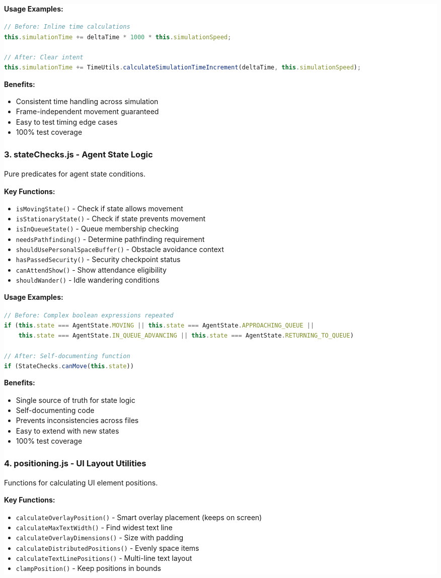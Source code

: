 **Usage Examples:**
```javascript
// Before: Inline time calculations
this.simulationTime += deltaTime * 1000 * this.simulationSpeed;

// After: Clear intent
this.simulationTime += TimeUtils.calculateSimulationTimeIncrement(deltaTime, this.simulationSpeed);
```

**Benefits:**
- Consistent time handling across simulation
- Frame-independent movement guaranteed
- Easy to test timing edge cases
- 100% test coverage

### 3. **stateChecks.js** - Agent State Logic
Pure predicates for agent state conditions.

**Key Functions:**
- `isMovingState()` - Check if state allows movement
- `isStationaryState()` - Check if state prevents movement
- `isInQueueState()` - Queue membership checking
- `needsPathfinding()` - Determine pathfinding requirement
- `shouldUsePersonalSpaceBuffer()` - Obstacle avoidance context
- `hasPassedSecurity()` - Security checkpoint status
- `canAttendShow()` - Show attendance eligibility
- `shouldWander()` - Idle wandering conditions

**Usage Examples:**
```javascript
// Before: Complex boolean expressions repeated
if (this.state === AgentState.MOVING || this.state === AgentState.APPROACHING_QUEUE || 
    this.state === AgentState.IN_QUEUE_ADVANCING || this.state === AgentState.RETURNING_TO_QUEUE)

// After: Self-documenting function
if (StateChecks.canMove(this.state))
```

**Benefits:**
- Single source of truth for state logic
- Self-documenting code
- Prevents inconsistencies across files
- Easy to extend with new states
- 100% test coverage

### 4. **positioning.js** - UI Layout Utilities
Functions for calculating UI element positions.

**Key Functions:**
- `calculateOverlayPosition()` - Smart overlay placement (keeps on screen)
- `calculateMaxTextWidth()` - Find widest text line
- `calculateOverlayDimensions()` - Size with padding
- `calculateDistributedPositions()` - Evenly space items
- `calculateTextLinePositions()` - Multi-line text layout
- `clampPosition()` - Keep positions in bounds
